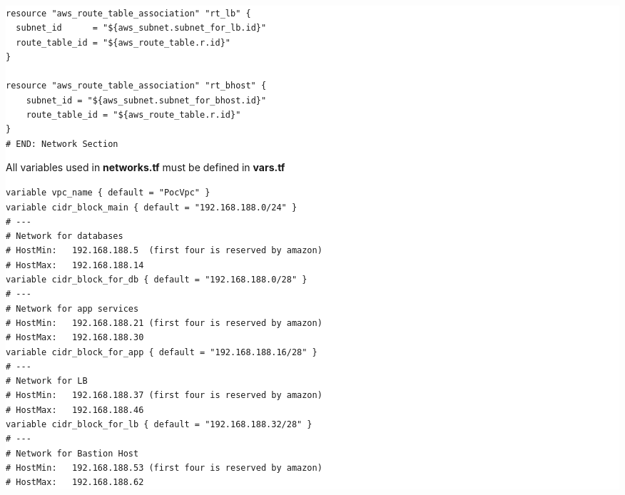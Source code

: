     resource "aws_route_table_association" "rt_lb" {
      subnet_id      = "${aws_subnet.subnet_for_lb.id}"
      route_table_id = "${aws_route_table.r.id}"
    }

    resource "aws_route_table_association" "rt_bhost" {
        subnet_id = "${aws_subnet.subnet_for_bhost.id}"
        route_table_id = "${aws_route_table.r.id}"
    }
    # END: Network Section

All variables used in **networks.tf** must be defined in **vars.tf**

    variable vpc_name { default = "PocVpc" }
    variable cidr_block_main { default = "192.168.188.0/24" }
    # ---
    # Network for databases
    # HostMin:   192.168.188.5  (first four is reserved by amazon)
    # HostMax:   192.168.188.14
    variable cidr_block_for_db { default = "192.168.188.0/28" }
    # ---
    # Network for app services
    # HostMin:   192.168.188.21 (first four is reserved by amazon)
    # HostMax:   192.168.188.30
    variable cidr_block_for_app { default = "192.168.188.16/28" }
    # ---
    # Network for LB
    # HostMin:   192.168.188.37 (first four is reserved by amazon)
    # HostMax:   192.168.188.46
    variable cidr_block_for_lb { default = "192.168.188.32/28" }
    # ---
    # Network for Bastion Host
    # HostMin:   192.168.188.53 (first four is reserved by amazon)
    # HostMax:   192.168.188.62